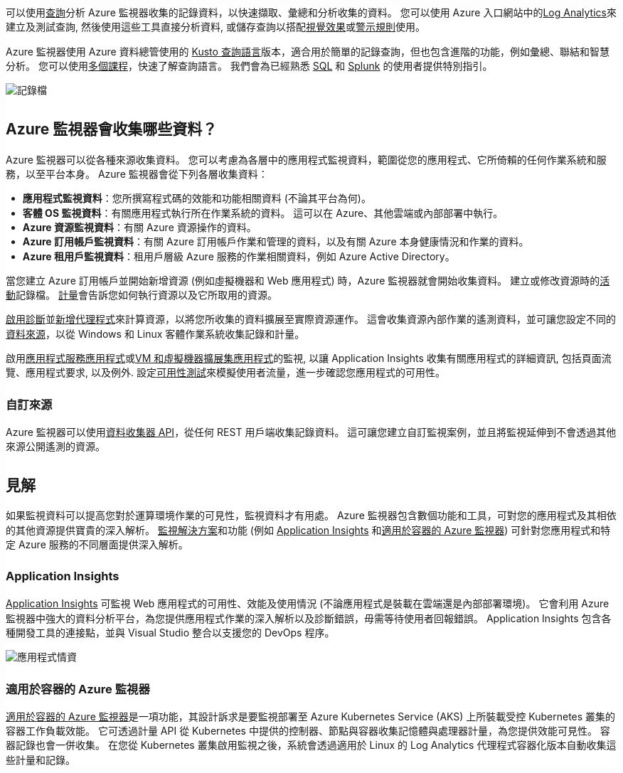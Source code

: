 可以使用[查詢](log-query/log-query-overview.md)分析 Azure 監視器收集的記錄資料，以快速擷取、彙總和分析收集的資料。  您可以使用 Azure 入口網站中的[Log Analytics](log-query/portals.md)來建立及測試查詢, 然後使用這些工具直接分析資料, 或儲存查詢以搭配[視覺效果](visualizations.md)或[警示規則](platform/alerts-overview.md)使用。

Azure 監視器使用 Azure 資料總管使用的 [Kusto 查詢語言](/azure/kusto/query/)版本，適合用於簡單的記錄查詢，但也包含進階的功能，例如彙總、聯結和智慧分析。 您可以使用[多個課程](log-query/get-started-queries.md)，快速了解查詢語言。  我們會為已經熟悉 [SQL](log-query/sql-cheatsheet.md) 和 [Splunk](log-query/splunk-cheatsheet.md) 的使用者提供特別指引。

![記錄檔](media/overview/logs.png)

## <a name="what-data-does-azure-monitor-collect"></a>Azure 監視器會收集哪些資料？
Azure 監視器可以從各種來源收集資料。 您可以考慮為各層中的應用程式監視資料，範圍從您的應用程式、它所倚賴的任何作業系統和服務，以至平台本身。 Azure 監視器會從下列各層收集資料：

- **應用程式監視資料**：您所撰寫程式碼的效能和功能相關資料 (不論其平台為何)。
- **客體 OS 監視資料**：有關應用程式執行所在作業系統的資料。 這可以在 Azure、其他雲端或內部部署中執行。 
- **Azure 資源監視資料**：有關 Azure 資源操作的資料。
- **Azure 訂用帳戶監視資料**：有關 Azure 訂用帳戶作業和管理的資料，以及有關 Azure 本身健康情況和作業的資料。 
- **Azure 租用戶監視資料**：租用戶層級 Azure 服務的作業相關資料，例如 Azure Active Directory。

當您建立 Azure 訂用帳戶並開始新增資源 (例如虛擬機器和 Web 應用程式) 時，Azure 監視器就會開始收集資料。  建立或修改資源時的[活動](platform/activity-logs-overview.md)記錄檔。 [計量](platform/data-platform.md)會告訴您如何執行資源以及它所取用的資源。 

[啟用診斷](platform/diagnostic-logs-overview.md)並[新增代理程式](platform/agent-windows.md)來計算資源，以將您所收集的資料擴展至實際資源運作。 這會收集資源內部作業的遙測資料，並可讓您設定不同的[資料來源](platform/agent-data-sources.md)，以從 Windows 和 Linux 客體作業系統收集記錄和計量。 

啟用[應用程式服務應用程式](app/azure-web-apps.md)或[VM 和虛擬機器擴展集應用程式](app/azure-vm-vmss-apps.md)的監視, 以讓 Application Insights 收集有關應用程式的詳細資訊, 包括頁面流覽、應用程式要求, 以及例外. 設定[可用性測試](app/monitor-web-app-availability.md)來模擬使用者流量，進一步確認您應用程式的可用性。

### <a name="custom-sources"></a>自訂來源
Azure 監視器可以使用[資料收集器 API](platform/data-collector-api.md)，從任何 REST 用戶端收集記錄資料。 這可讓您建立自訂監視案例，並且將監視延伸到不會透過其他來源公開遙測的資源。



## <a name="insights"></a>見解
如果監視資料可以提高您對於運算環境作業的可見性，監視資料才有用處。 Azure 監視器包含數個功能和工具，可對您的應用程式及其相依的其他資源提供寶貴的深入解析。 [監視解決方案](insights/solutions.md)和功能 (例如 [Application Insights](app/app-insights-overview.md) 和[適用於容器的 Azure 監視器](insights/container-insights-overview.md)) 可針對您應用程式和特定 Azure 服務的不同層面提供深入解析。 

### <a name="application-insights"></a>Application Insights
[Application Insights](app/app-insights-overview.md) 可監視 Web 應用程式的可用性、效能及使用情況 (不論應用程式是裝載在雲端還是內部部署環境)。 它會利用 Azure 監視器中強大的資料分析平台，為您提供應用程式作業的深入解析以及診斷錯誤，毋需等待使用者回報錯誤。 Application Insights 包含各種開發工具的連接點，並與 Visual Studio 整合以支援您的 DevOps 程序。

![應用程式情資](media/overview/app-insights.png)

### <a name="azure-monitor-for-containers"></a>適用於容器的 Azure 監視器
[適用於容器的 Azure 監視器](insights/container-insights-overview.md)是一項功能，其設計訴求是要監視部署至 Azure Kubernetes Service (AKS) 上所裝載受控 Kubernetes 叢集的容器工作負載效能。 它可透過計量 API 從 Kubernetes 中提供的控制器、節點與容器收集記憶體與處理器計量，為您提供效能可見性。 容器記錄也會一併收集。  在您從 Kubernetes 叢集啟用監視之後，系統會透過適用於 Linux 的 Log Analytics 代理程式容器化版本自動收集這些計量和記錄。
